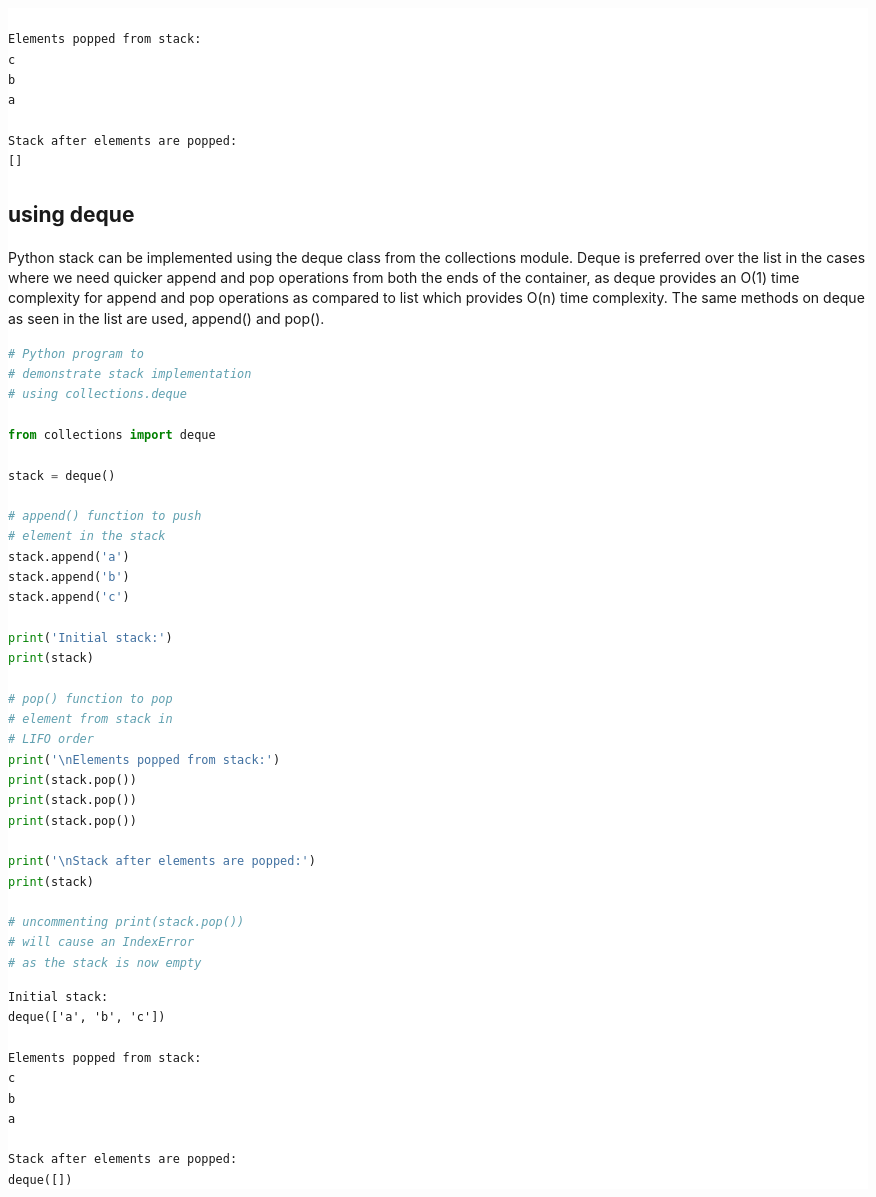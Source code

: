 ```

Elements popped from stack:
c
b
a

Stack after elements are popped:
[]
```
## using deque

Python stack can be implemented using the deque class from the collections module. Deque is preferred over the list in the cases where we need quicker append and pop operations from both the ends of the container, as deque provides an O(1) time complexity for append and pop operations as compared to list which provides O(n) time complexity. The same methods on deque as seen in the list are used, append() and pop().

``` py
# Python program to
# demonstrate stack implementation
# using collections.deque

from collections import deque

stack = deque()

# append() function to push
# element in the stack
stack.append('a')
stack.append('b')
stack.append('c')

print('Initial stack:')
print(stack)

# pop() function to pop
# element from stack in
# LIFO order
print('\nElements popped from stack:')
print(stack.pop())
print(stack.pop())
print(stack.pop())

print('\nStack after elements are popped:')
print(stack)

# uncommenting print(stack.pop())
# will cause an IndexError
# as the stack is now empty

```
```
Initial stack:
deque(['a', 'b', 'c'])

Elements popped from stack:
c
b
a

Stack after elements are popped:
deque([])
```